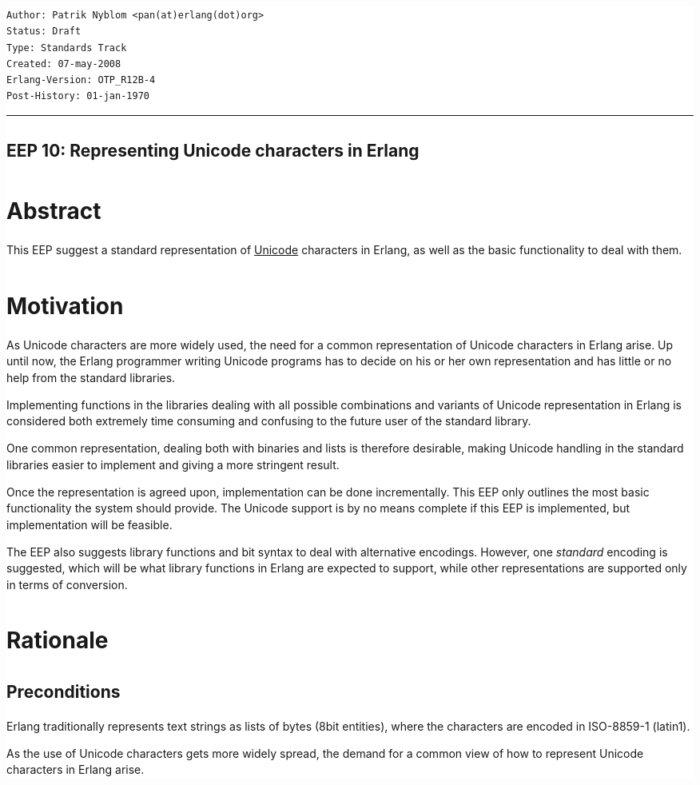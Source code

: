     Author: Patrik Nyblom <pan(at)erlang(dot)org>
    Status: Draft
    Type: Standards Track
    Created: 07-may-2008
    Erlang-Version: OTP_R12B-4
    Post-History: 01-jan-1970
****
EEP 10: Representing Unicode characters in Erlang
----

Abstract
========

This EEP suggest a standard representation of [Unicode][2] characters in
Erlang, as well as the basic functionality to deal with them.

Motivation
==========

As Unicode characters are more widely used, the need for a common
representation of Unicode characters in Erlang arise. Up until now,
the Erlang programmer writing Unicode programs has to decide on
his or her own representation and has little or no help from the
standard libraries.

Implementing functions in the libraries dealing with all possible
combinations and variants of Unicode representation in Erlang is
considered both extremely time consuming and confusing to the future
user of the standard library.

One common representation, dealing both with binaries and lists is
therefore desirable, making Unicode handling in the standard libraries
easier to implement and giving a more stringent result.

Once the representation is agreed upon, implementation can be done
incrementally. This EEP only outlines the most basic functionality the
system should provide. The Unicode support is by no means complete if
this EEP is implemented, but implementation will be feasible.

The EEP also suggests library functions and bit syntax to deal with
alternative encodings. However, one *standard* encoding is suggested,
which will be what library functions in Erlang are expected to
support, while other representations are supported only in terms of
conversion.

Rationale
=========

Preconditions
-------------

Erlang traditionally represents text strings as lists of bytes (8bit
entities),  where the characters are encoded in ISO-8859-1 (latin1).

As the use of Unicode characters gets more widely spread, the demand
for a common view of how to represent Unicode characters in Erlang
arise.


[1]: http://www.ietf.org/rfc/rfc3629.txt
[2]: http://www.unicode.org/
[EmacsVar]: <> "Local Variables:"
[EmacsVar]: <> "mode: indented-text"
[EmacsVar]: <> "indent-tabs-mode: nil"
[EmacsVar]: <> "sentence-end-double-space: t"
[EmacsVar]: <> "fill-column: 70"
[EmacsVar]: <> "coding: utf-8"
[EmacsVar]: <> "End:"
